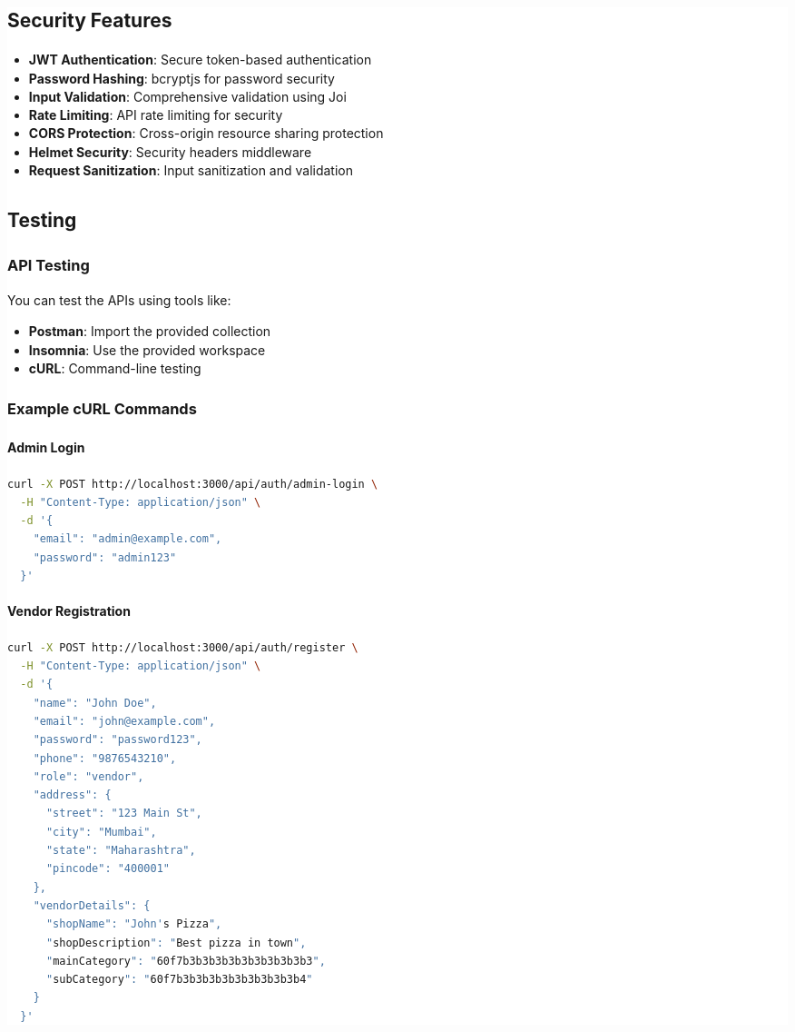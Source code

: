 ## Security Features

- **JWT Authentication**: Secure token-based authentication
- **Password Hashing**: bcryptjs for password security
- **Input Validation**: Comprehensive validation using Joi
- **Rate Limiting**: API rate limiting for security
- **CORS Protection**: Cross-origin resource sharing protection
- **Helmet Security**: Security headers middleware
- **Request Sanitization**: Input sanitization and validation

## Testing

### API Testing
You can test the APIs using tools like:
- **Postman**: Import the provided collection
- **Insomnia**: Use the provided workspace
- **cURL**: Command-line testing

### Example cURL Commands

#### Admin Login
```bash
curl -X POST http://localhost:3000/api/auth/admin-login \
  -H "Content-Type: application/json" \
  -d '{
    "email": "admin@example.com",
    "password": "admin123"
  }'
```

#### Vendor Registration
```bash
curl -X POST http://localhost:3000/api/auth/register \
  -H "Content-Type: application/json" \
  -d '{
    "name": "John Doe",
    "email": "john@example.com",
    "password": "password123",
    "phone": "9876543210",
    "role": "vendor",
    "address": {
      "street": "123 Main St",
      "city": "Mumbai",
      "state": "Maharashtra",
      "pincode": "400001"
    },
    "vendorDetails": {
      "shopName": "John's Pizza",
      "shopDescription": "Best pizza in town",
      "mainCategory": "60f7b3b3b3b3b3b3b3b3b3b3",
      "subCategory": "60f7b3b3b3b3b3b3b3b3b3b4"
    }
  }'
```
